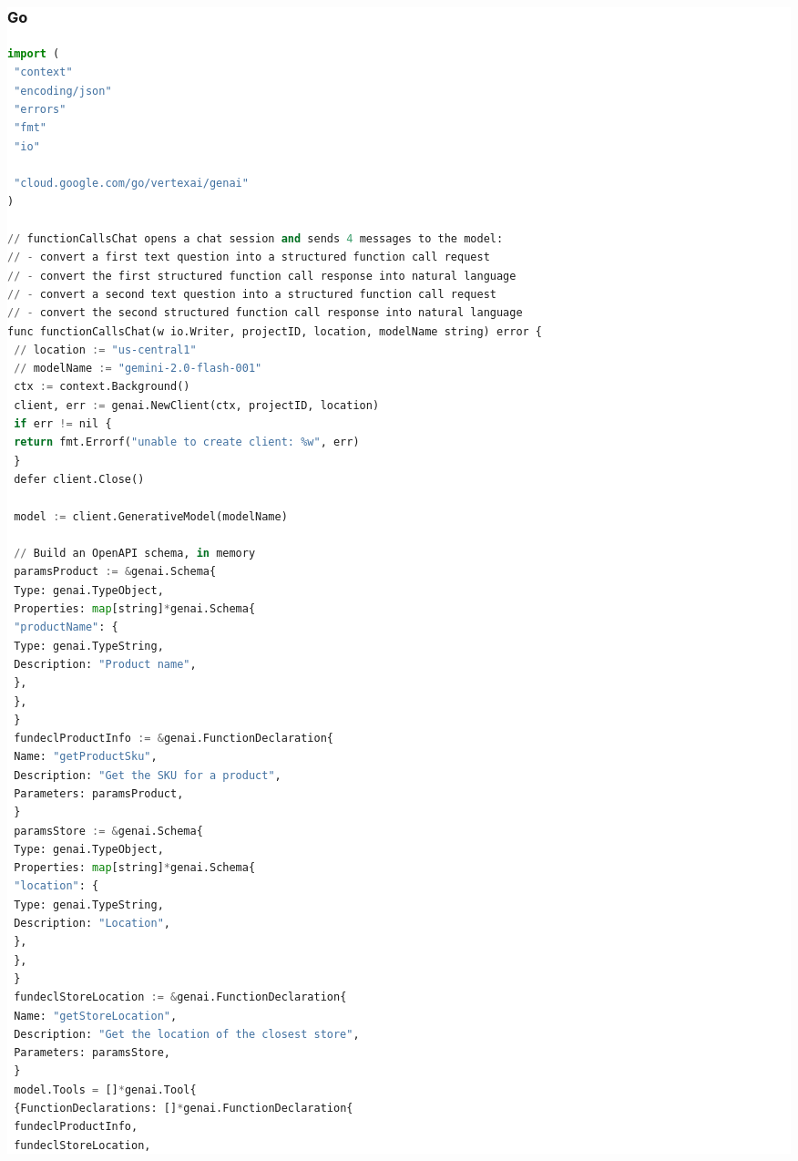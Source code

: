 ### Go

```python
import (
 "context"
 "encoding/json"
 "errors"
 "fmt"
 "io"

 "cloud.google.com/go/vertexai/genai"
)

// functionCallsChat opens a chat session and sends 4 messages to the model:
// - convert a first text question into a structured function call request
// - convert the first structured function call response into natural language
// - convert a second text question into a structured function call request
// - convert the second structured function call response into natural language
func functionCallsChat(w io.Writer, projectID, location, modelName string) error {
 // location := "us-central1"
 // modelName := "gemini-2.0-flash-001"
 ctx := context.Background()
 client, err := genai.NewClient(ctx, projectID, location)
 if err != nil {
 return fmt.Errorf("unable to create client: %w", err)
 }
 defer client.Close()

 model := client.GenerativeModel(modelName)

 // Build an OpenAPI schema, in memory
 paramsProduct := &genai.Schema{
 Type: genai.TypeObject,
 Properties: map[string]*genai.Schema{
 "productName": {
 Type: genai.TypeString,
 Description: "Product name",
 },
 },
 }
 fundeclProductInfo := &genai.FunctionDeclaration{
 Name: "getProductSku",
 Description: "Get the SKU for a product",
 Parameters: paramsProduct,
 }
 paramsStore := &genai.Schema{
 Type: genai.TypeObject,
 Properties: map[string]*genai.Schema{
 "location": {
 Type: genai.TypeString,
 Description: "Location",
 },
 },
 }
 fundeclStoreLocation := &genai.FunctionDeclaration{
 Name: "getStoreLocation",
 Description: "Get the location of the closest store",
 Parameters: paramsStore,
 }
 model.Tools = []*genai.Tool{
 {FunctionDeclarations: []*genai.FunctionDeclaration{
 fundeclProductInfo,
 fundeclStoreLocation,
```
